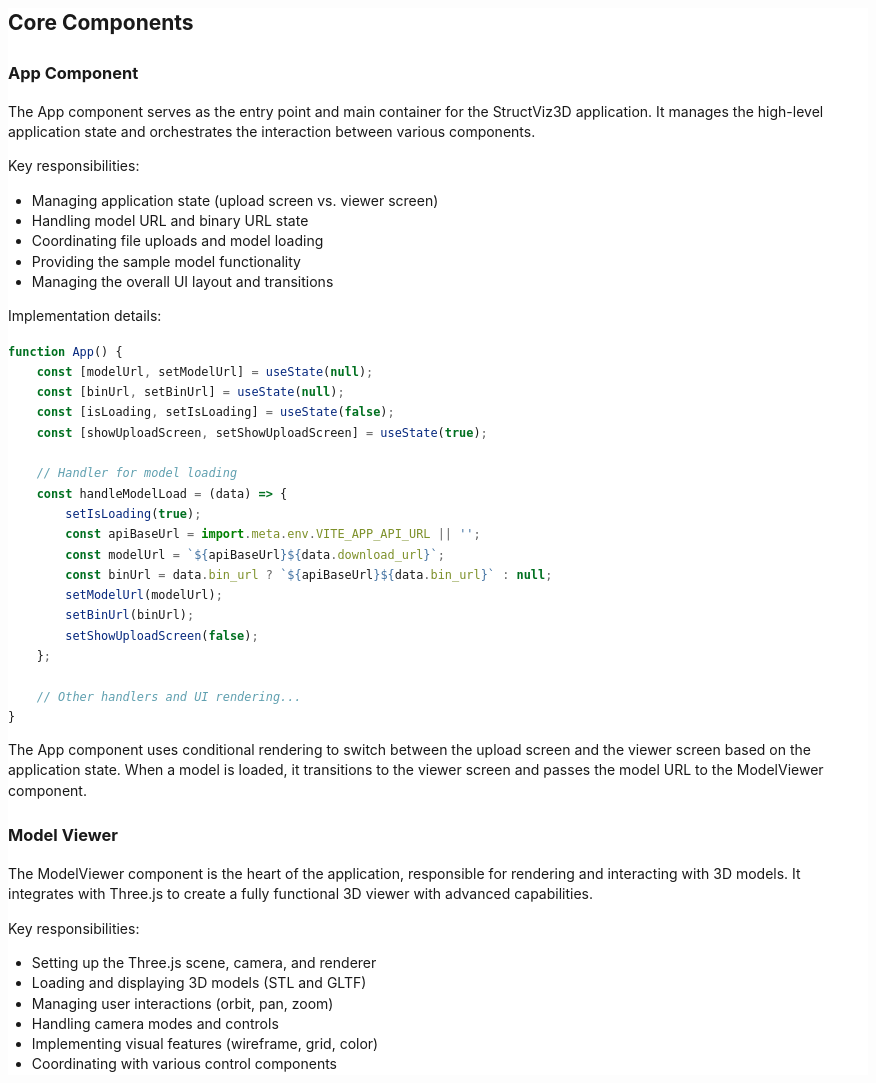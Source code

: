 ## Core Components

### App Component

The App component serves as the entry point and main container for the StructViz3D application. It manages the high-level application state and orchestrates the interaction between various components.

Key responsibilities:
- Managing application state (upload screen vs. viewer screen)
- Handling model URL and binary URL state
- Coordinating file uploads and model loading
- Providing the sample model functionality
- Managing the overall UI layout and transitions

Implementation details:
```jsx
function App() {
    const [modelUrl, setModelUrl] = useState(null);
    const [binUrl, setBinUrl] = useState(null);
    const [isLoading, setIsLoading] = useState(false);
    const [showUploadScreen, setShowUploadScreen] = useState(true);
    
    // Handler for model loading
    const handleModelLoad = (data) => {
        setIsLoading(true);
        const apiBaseUrl = import.meta.env.VITE_APP_API_URL || '';
        const modelUrl = `${apiBaseUrl}${data.download_url}`;
        const binUrl = data.bin_url ? `${apiBaseUrl}${data.bin_url}` : null;
        setModelUrl(modelUrl);
        setBinUrl(binUrl);
        setShowUploadScreen(false);
    };
    
    // Other handlers and UI rendering...
}
```

The App component uses conditional rendering to switch between the upload screen and the viewer screen based on the application state. When a model is loaded, it transitions to the viewer screen and passes the model URL to the ModelViewer component.

### Model Viewer

The ModelViewer component is the heart of the application, responsible for rendering and interacting with 3D models. It integrates with Three.js to create a fully functional 3D viewer with advanced capabilities.

Key responsibilities:
- Setting up the Three.js scene, camera, and renderer
- Loading and displaying 3D models (STL and GLTF)
- Managing user interactions (orbit, pan, zoom)
- Handling camera modes and controls
- Implementing visual features (wireframe, grid, color)
- Coordinating with various control components
